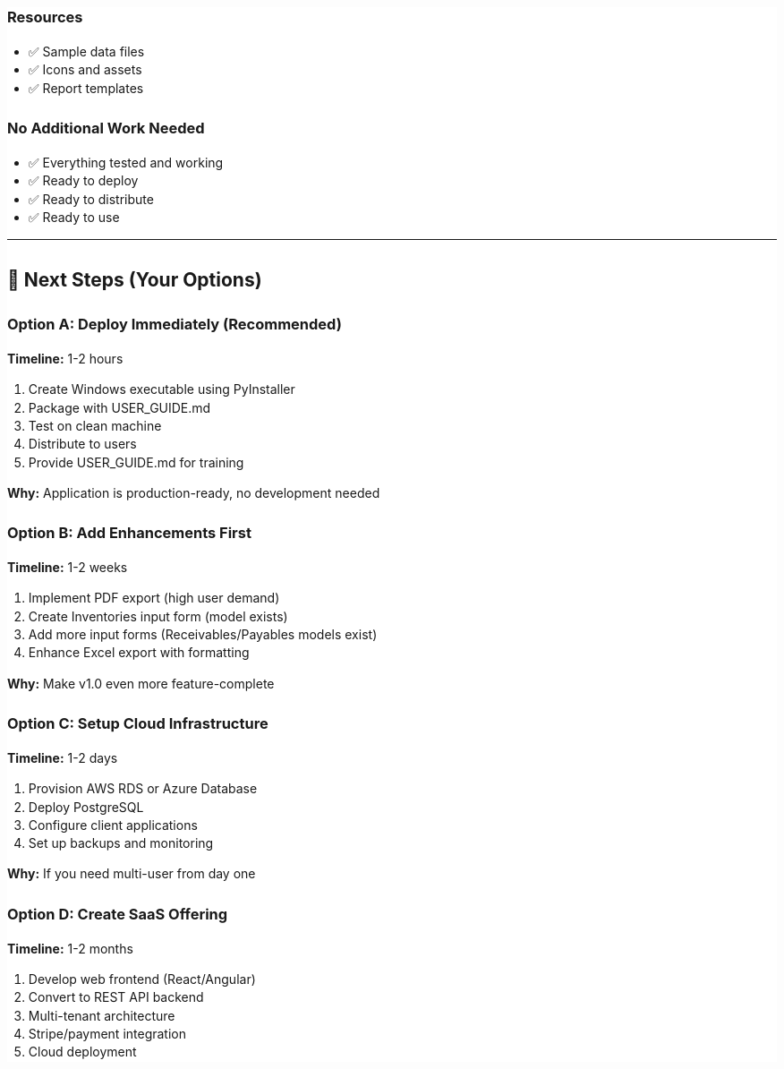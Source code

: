 ### Resources
- ✅ Sample data files
- ✅ Icons and assets
- ✅ Report templates

### No Additional Work Needed
- ✅ Everything tested and working
- ✅ Ready to deploy
- ✅ Ready to distribute
- ✅ Ready to use

---

## 🚦 Next Steps (Your Options)

### Option A: Deploy Immediately (Recommended)

**Timeline:** 1-2 hours

1. Create Windows executable using PyInstaller
2. Package with USER_GUIDE.md
3. Test on clean machine
4. Distribute to users
5. Provide USER_GUIDE.md for training

**Why:** Application is production-ready, no development needed

### Option B: Add Enhancements First

**Timeline:** 1-2 weeks

1. Implement PDF export (high user demand)
2. Create Inventories input form (model exists)
3. Add more input forms (Receivables/Payables models exist)
4. Enhance Excel export with formatting

**Why:** Make v1.0 even more feature-complete

### Option C: Setup Cloud Infrastructure

**Timeline:** 1-2 days

1. Provision AWS RDS or Azure Database
2. Deploy PostgreSQL
3. Configure client applications
4. Set up backups and monitoring

**Why:** If you need multi-user from day one

### Option D: Create SaaS Offering

**Timeline:** 1-2 months

1. Develop web frontend (React/Angular)
2. Convert to REST API backend
3. Multi-tenant architecture
4. Stripe/payment integration
5. Cloud deployment
